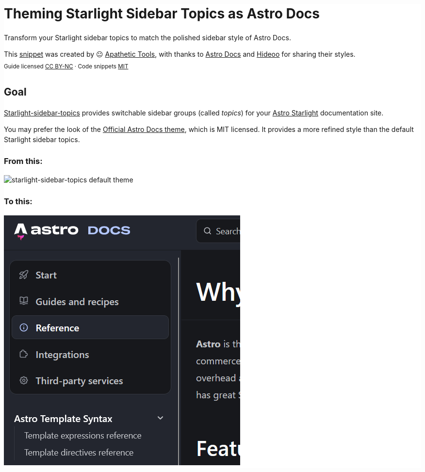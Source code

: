# Theming Starlight Sidebar Topics as Astro Docs

Transform your Starlight sidebar topics to match the polished sidebar style of Astro Docs.

This [snippet](https://github.com/apathetic-tools/snippets) was created by 😐 [Apathetic Tools](https://github.com/apathetic-tools), with thanks to [Astro Docs](https://docs.astro.build/) and [Hideoo](https://github.com/HiDeoo) for sharing their styles.  
<sub>Guide licensed [CC BY-NC](../../../LICENSE-CONTENT) · Code snippets [MIT](../../../LICENSE)</sub>

## Goal

[Starlight-sidebar-topics](https://starlight-sidebar-topics.netlify.app/) provides switchable sidebar groups (called *topics*) for your [Astro Starlight](https://starlight.astro.build/) documentation site.  

You may prefer the look of the [Official Astro Docs theme](https://docs.astro.build/), which is MIT licensed. It provides a more refined style than the default Starlight sidebar topics.

### From this:

![starlight-sidebar-topics default theme](assets/starlight-sidebar-topics-default-theme.png)

### To this:

![Astro Docs group theme](assets/docs-astro-build-sidebar-group-theme.png)
